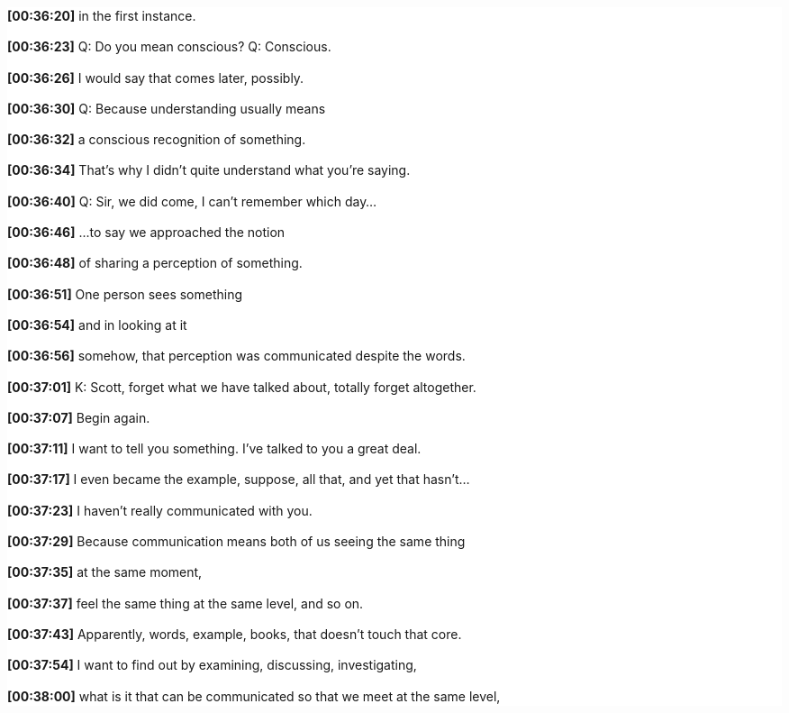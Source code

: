 **[00:36:20]** in the first instance.

**[00:36:23]** Q: Do you mean conscious?
Q: Conscious.

**[00:36:26]** I would say
that comes later, possibly.

**[00:36:30]** Q: Because understanding
usually means

**[00:36:32]** a conscious recognition
of something.

**[00:36:34]** That’s why I didn’t quite understand
what you’re saying.

**[00:36:40]** Q: Sir, we did come,
I can’t remember which day…

**[00:36:46]** ...to say we approached the notion

**[00:36:48]** of sharing a perception
of something.

**[00:36:51]** One person sees something

**[00:36:54]** and in looking at it

**[00:36:56]** somehow, that perception was
communicated despite the words.

**[00:37:01]** K: Scott, forget what we have talked
about, totally forget altogether.

**[00:37:07]** Begin again.

**[00:37:11]** I want to tell you something.
I’ve talked to you a great deal.

**[00:37:17]** I even became the example, suppose,
all that, and yet that hasn’t…

**[00:37:23]** I haven’t really
communicated with you.

**[00:37:29]** Because communication means
both of us seeing the same thing

**[00:37:35]** at the same moment,

**[00:37:37]** feel the same thing
at the same level, and so on.

**[00:37:43]** Apparently, words, example, books,
that doesn’t touch that core.

**[00:37:54]** I want to find out by examining,
discussing, investigating,

**[00:38:00]** what is it that can be communicated
so that we meet at the same level,
